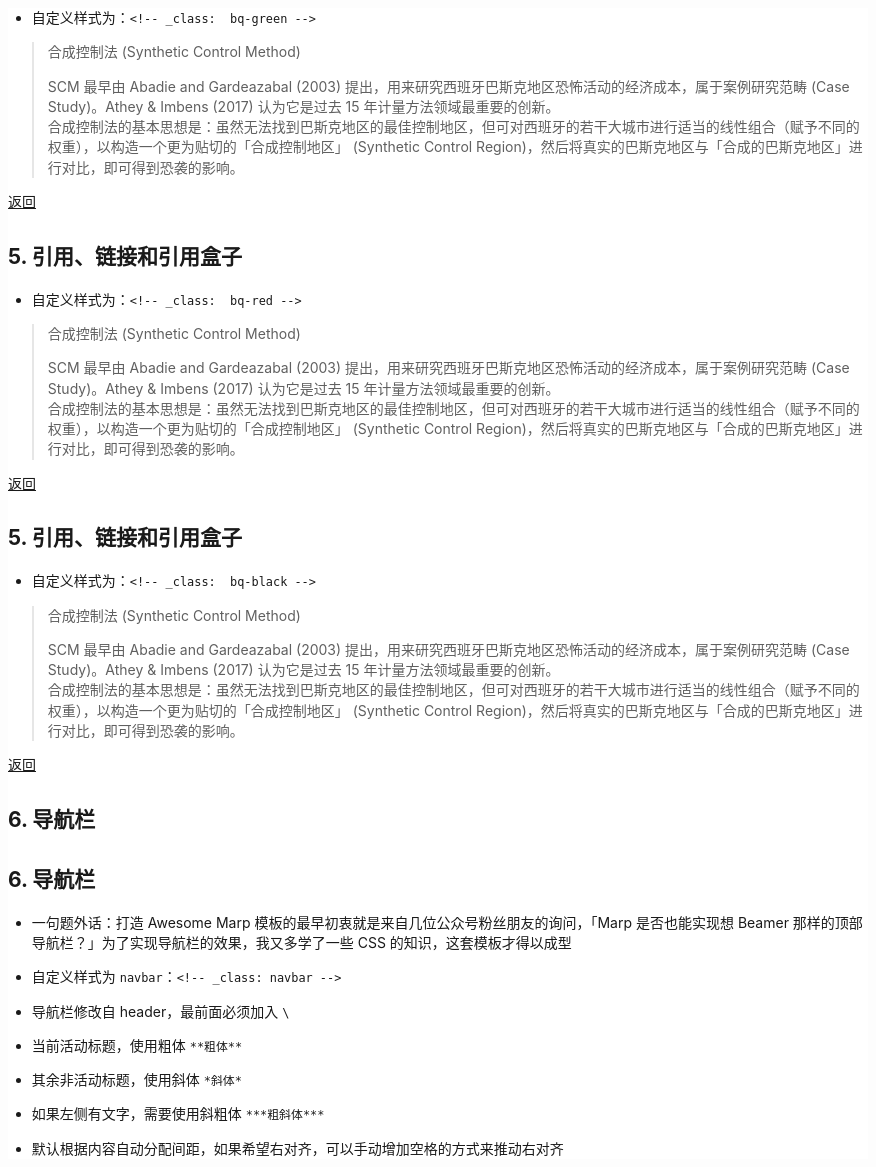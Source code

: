 

- 自定义样式为：`<!-- _class:  bq-green -->`

> 合成控制法 (Synthetic Control Method) 
> 
> SCM 最早由 Abadie and Gardeazabal (2003) 提出，用来研究西班牙巴斯克地区恐怖活动的经济成本，属于案例研究范畴 (Case Study)。Athey & Imbens (2017) 认为它是过去 15 年计量方法领域最重要的创新。<br>
> 合成控制法的基本思想是：虽然无法找到巴斯克地区的最佳控制地区，但可对西班牙的若干大城市进行适当的线性组合（赋予不同的权重），以构造一个更为贴切的「合成控制地区」 (Synthetic Control Region)，然后将真实的巴斯克地区与「合成的巴斯克地区」进行对比，即可得到恐袭的影响。

[返回](#34)

## 5. 引用、链接和引用盒子



- 自定义样式为：`<!-- _class:  bq-red -->`

> 合成控制法 (Synthetic Control Method) 
> 
> SCM 最早由 Abadie and Gardeazabal (2003) 提出，用来研究西班牙巴斯克地区恐怖活动的经济成本，属于案例研究范畴 (Case Study)。Athey & Imbens (2017) 认为它是过去 15 年计量方法领域最重要的创新。<br>
> 合成控制法的基本思想是：虽然无法找到巴斯克地区的最佳控制地区，但可对西班牙的若干大城市进行适当的线性组合（赋予不同的权重），以构造一个更为贴切的「合成控制地区」 (Synthetic Control Region)，然后将真实的巴斯克地区与「合成的巴斯克地区」进行对比，即可得到恐袭的影响。

[返回](#34)

## 5. 引用、链接和引用盒子



- 自定义样式为：`<!-- _class:  bq-black -->`

> 合成控制法 (Synthetic Control Method) 
> 
> SCM 最早由 Abadie and Gardeazabal (2003) 提出，用来研究西班牙巴斯克地区恐怖活动的经济成本，属于案例研究范畴 (Case Study)。Athey & Imbens (2017) 认为它是过去 15 年计量方法领域最重要的创新。<br>
> 合成控制法的基本思想是：虽然无法找到巴斯克地区的最佳控制地区，但可对西班牙的若干大城市进行适当的线性组合（赋予不同的权重），以构造一个更为贴切的「合成控制地区」 (Synthetic Control Region)，然后将真实的巴斯克地区与「合成的巴斯克地区」进行对比，即可得到恐袭的影响。

[返回](#34)


## 6. 导航栏





## 6. 导航栏




- 一句题外话：打造 Awesome Marp 模板的最早初衷就是来自几位公众号粉丝朋友的询问，「Marp 是否也能实现想 Beamer 那样的顶部导航栏？」为了实现导航栏的效果，我又多学了一些 CSS 的知识，这套模板才得以成型

- 自定义样式为 `navbar`：`<!-- _class: navbar -->` 
- 导航栏修改自 header，最前面必须加入 `\ `
- 当前活动标题，使用粗体 `**粗体**`
- 其余非活动标题，使用斜体 `*斜体*`
- 如果左侧有文字，需要使用斜粗体 `***粗斜体***`
- 默认根据内容自动分配间距，如果希望右对齐，可以手动增加空格的方式来推动右对齐 
